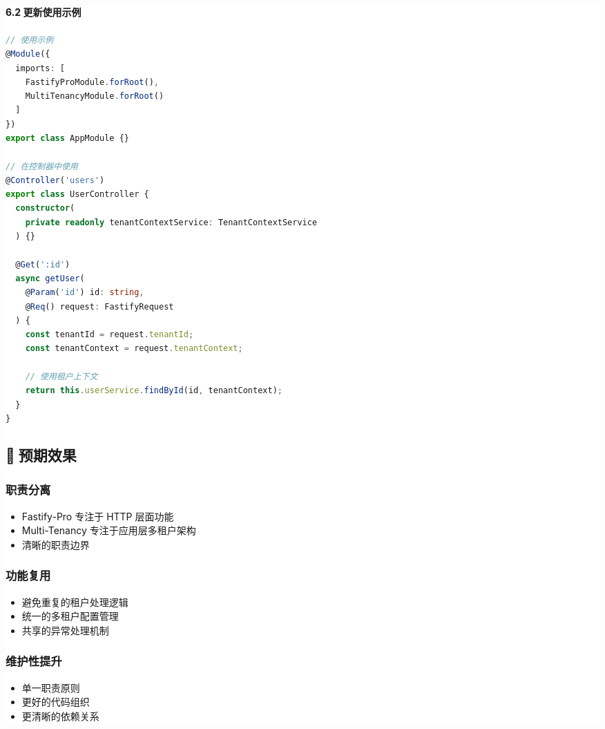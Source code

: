 #### **6.2 更新使用示例**

```typescript
// 使用示例
@Module({
  imports: [
    FastifyProModule.forRoot(),
    MultiTenancyModule.forRoot()
  ]
})
export class AppModule {}

// 在控制器中使用
@Controller('users')
export class UserController {
  constructor(
    private readonly tenantContextService: TenantContextService
  ) {}

  @Get(':id')
  async getUser(
    @Param('id') id: string,
    @Req() request: FastifyRequest
  ) {
    const tenantId = request.tenantId;
    const tenantContext = request.tenantContext;
    
    // 使用租户上下文
    return this.userService.findById(id, tenantContext);
  }
}
```

## 🎯 预期效果

### **职责分离**

- Fastify-Pro 专注于 HTTP 层面功能
- Multi-Tenancy 专注于应用层多租户架构
- 清晰的职责边界

### **功能复用**

- 避免重复的租户处理逻辑
- 统一的多租户配置管理
- 共享的异常处理机制

### **维护性提升**

- 单一职责原则
- 更好的代码组织
- 更清晰的依赖关系
